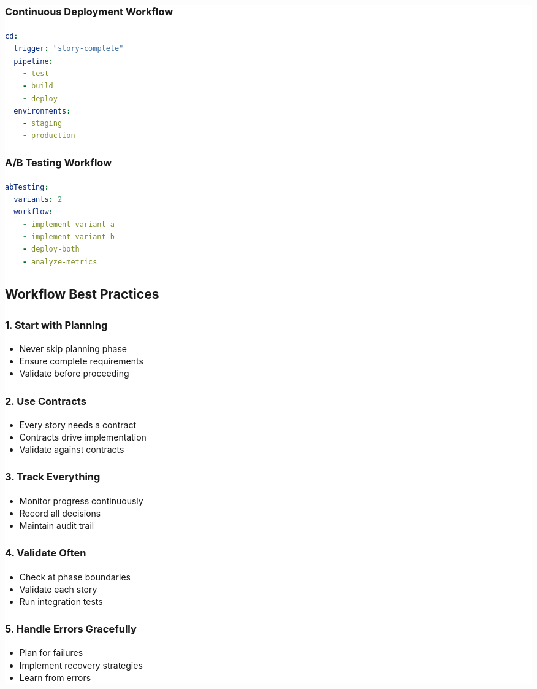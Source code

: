 ### Continuous Deployment Workflow

```yaml
cd:
  trigger: "story-complete"
  pipeline:
    - test
    - build
    - deploy
  environments:
    - staging
    - production
```

### A/B Testing Workflow

```yaml
abTesting:
  variants: 2
  workflow:
    - implement-variant-a
    - implement-variant-b
    - deploy-both
    - analyze-metrics
```

## Workflow Best Practices

### 1. Start with Planning
- Never skip planning phase
- Ensure complete requirements
- Validate before proceeding

### 2. Use Contracts
- Every story needs a contract
- Contracts drive implementation
- Validate against contracts

### 3. Track Everything
- Monitor progress continuously
- Record all decisions
- Maintain audit trail

### 4. Validate Often
- Check at phase boundaries
- Validate each story
- Run integration tests

### 5. Handle Errors Gracefully
- Plan for failures
- Implement recovery strategies
- Learn from errors
